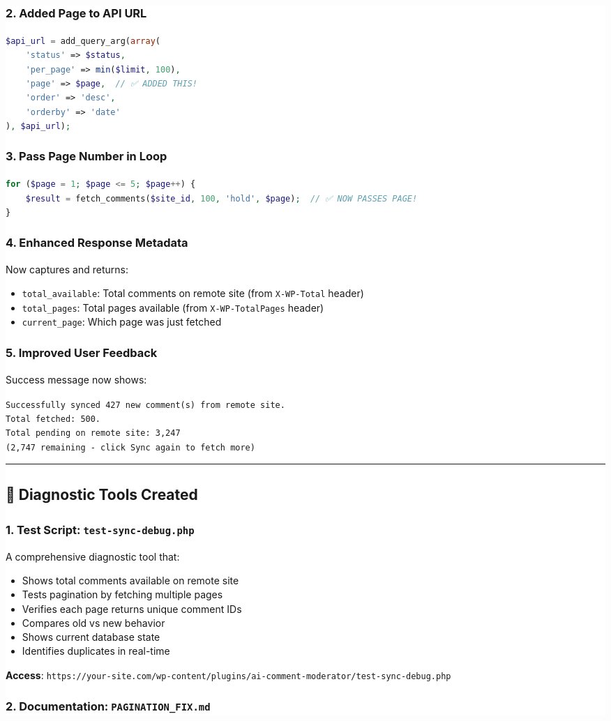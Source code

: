 ### 2. Added Page to API URL
```php
$api_url = add_query_arg(array(
    'status' => $status,
    'per_page' => min($limit, 100),
    'page' => $page,  // ✅ ADDED THIS!
    'order' => 'desc',
    'orderby' => 'date'
), $api_url);
```

### 3. Pass Page Number in Loop
```php
for ($page = 1; $page <= 5; $page++) {
    $result = fetch_comments($site_id, 100, 'hold', $page);  // ✅ NOW PASSES PAGE!
}
```

### 4. Enhanced Response Metadata
Now captures and returns:
- `total_available`: Total comments on remote site (from `X-WP-Total` header)
- `total_pages`: Total pages available (from `X-WP-TotalPages` header)
- `current_page`: Which page was just fetched

### 5. Improved User Feedback
Success message now shows:
```
Successfully synced 427 new comment(s) from remote site.
Total fetched: 500.
Total pending on remote site: 3,247
(2,747 remaining - click Sync again to fetch more)
```

---

## 🧪 Diagnostic Tools Created

### 1. Test Script: `test-sync-debug.php`

A comprehensive diagnostic tool that:
- Shows total comments available on remote site
- Tests pagination by fetching multiple pages
- Verifies each page returns unique comment IDs
- Compares old vs new behavior
- Shows current database state
- Identifies duplicates in real-time

**Access**: `https://your-site.com/wp-content/plugins/ai-comment-moderator/test-sync-debug.php`

### 2. Documentation: `PAGINATION_FIX.md`
